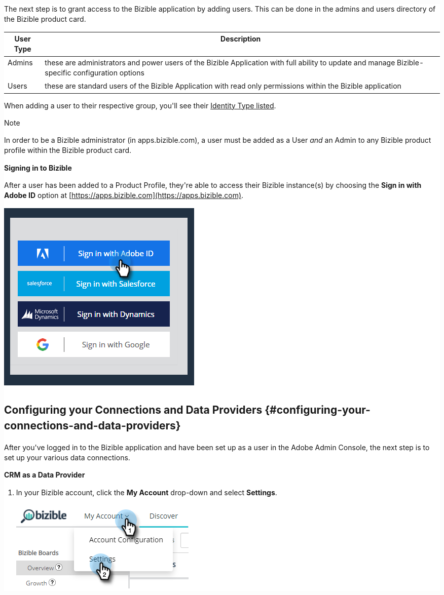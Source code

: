 The next step is to grant access to the Bizible application by adding users. This can be done in the admins and users directory of the Bizible product card.

| User Type | Description |
|---|---|
|Admins|these are administrators and power users of the Bizible Application with full ability to update and manage Bizible-specific configuration options|
|Users|these are standard users of the Bizible Application with read only permissions within the Bizible application|

When adding a user to their respective group, you'll see their [Identity Type listed](https://helpx.adobe.com/enterprise/admin-guide.html/enterprise/using/set-up-identity.ug.html).

>[!NOTE]
>
>In order to be a Bizible administrator (in apps.bizible.com), a user must be added as a User _and_ an Admin to any Bizible product profile within the Bizible product card.

**Signing in to Bizible**

After a user has been added to a Product Profile, they're able to access their Bizible instance(s) by choosing the **Sign in with Adobe ID** option at [https://apps.bizible.com](https://apps.bizible.com).

   ![](assets/microsoft-dynamics-crm-installation-guide-15.png)

## Configuring your Connections and Data Providers {#configuring-your-connections-and-data-providers}

After you've logged in to the Bizible application and have been set up as a user in the Adobe Admin Console, the next step is to set up your various data connections.

**CRM as a Data Provider**

1. In your Bizible account, click the **My Account** drop-down and select **Settings**.

   ![](assets/microsoft-dynamics-crm-installation-guide-16.png)
